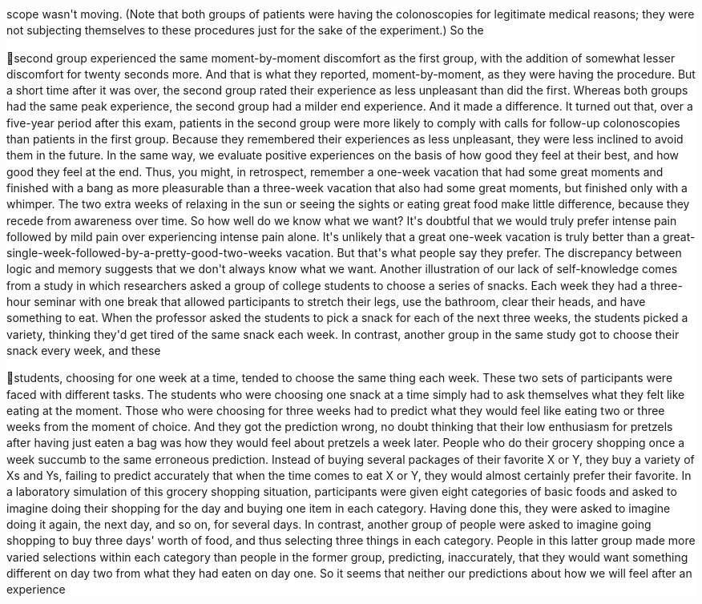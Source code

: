 scope wasn't moving. (Note that both groups of patients were having the
colonoscopies for legitimate medical reasons; they were not subjecting
themselves to these procedures just for the sake of the experiment.) So
the

second group experienced the same moment-by-moment discomfort as the
first group, with the addition of somewhat lesser discomfort for twenty
seconds more. And that is what they reported, moment-by-moment, as they
were having the procedure. But a short time after it was over, the
second group rated their experience as less unpleasant than did the
first. Whereas both groups had the same peak experience, the second
group had a milder end experience. And it made a difference. It turned
out that, over a five-year period after this exam, patients in the
second group were more likely to comply with calls for follow-up
colonoscopies than patients in the first group. Because they remembered
their experiences as less unpleasant, they were less inclined to avoid
them in the future. In the same way, we evaluate positive experiences on
the basis of how good they feel at their best, and how good they feel at
the end. Thus, you might, in retrospect, remember a one-week vacation
that had some great moments and finished with a bang as more pleasurable
than a three-week vacation that also had some great moments, but
finished only with a whimper. The two extra weeks of relaxing in the sun
or seeing the sights or eating great food make little difference,
because they recede from awareness over time. So how well do we know
what we want? It's doubtful that we would truly prefer intense pain
followed by mild pain over experiencing intense pain alone. It's
unlikely that a great one-week vacation is truly better than a
great-single-week-followed-by-a-pretty-good-two-weeks vacation. But
that's what people say they prefer. The discrepancy between logic and
memory suggests that we don't always know what we want. Another
illustration of our lack of self-knowledge comes from a study in which
researchers asked a group of college students to choose a series of
snacks. Each week they had a three-hour seminar with one break that
allowed participants to stretch their legs, use the bathroom, clear
their heads, and have something to eat. When the professor asked the
students to pick a snack for each of the next three weeks, the students
picked a variety, thinking they'd get tired of the same snack each week.
In contrast, another group in the same study got to choose their snack
every week, and these

students, choosing for one week at a time, tended to choose the same
thing each week. These two sets of participants were faced with
different tasks. The students who were choosing one snack at a time
simply had to ask themselves what they felt like eating at the moment.
Those who were choosing for three weeks had to predict what they would
feel like eating two or three weeks from the moment of choice. And they
got the prediction wrong, no doubt thinking that their low enthusiasm
for pretzels after having just eaten a bag was how they would feel about
pretzels a week later. People who do their grocery shopping once a week
succumb to the same erroneous prediction. Instead of buying several
packages of their favorite X or Y, they buy a variety of Xs and Ys,
failing to predict accurately that when the time comes to eat X or Y,
they would almost certainly prefer their favorite. In a laboratory
simulation of this grocery shopping situation, participants were given
eight categories of basic foods and asked to imagine doing their
shopping for the day and buying one item in each category. Having done
this, they were asked to imagine doing it again, the next day, and so
on, for several days. In contrast, another group of people were asked to
imagine going shopping to buy three days' worth of food, and thus
selecting three things in each category. People in this latter group
made more varied selections within each category than people in the
former group, predicting, inaccurately, that they would want something
different on day two from what they had eaten on day one. So it seems
that neither our predictions about how we will feel after an experience